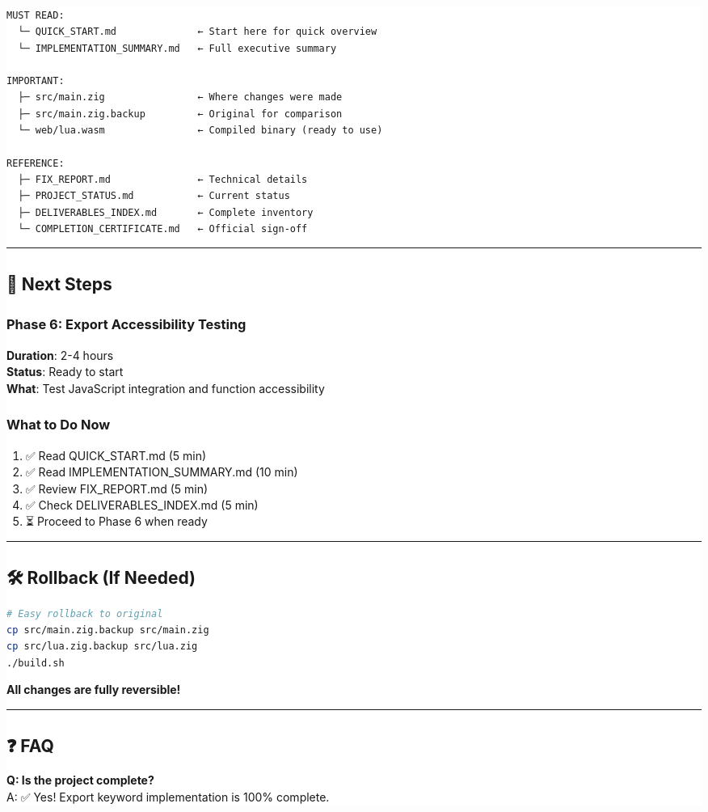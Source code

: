 ```
MUST READ:
  └─ QUICK_START.md              ← Start here for quick overview
  └─ IMPLEMENTATION_SUMMARY.md   ← Full executive summary

IMPORTANT:
  ├─ src/main.zig                ← Where changes were made
  ├─ src/main.zig.backup         ← Original for comparison
  └─ web/lua.wasm                ← Compiled binary (ready to use)

REFERENCE:
  ├─ FIX_REPORT.md               ← Technical details
  ├─ PROJECT_STATUS.md           ← Current status
  ├─ DELIVERABLES_INDEX.md       ← Complete inventory
  └─ COMPLETION_CERTIFICATE.md   ← Official sign-off
```

---

## 🚀 Next Steps

### Phase 6: Export Accessibility Testing
**Duration**: 2-4 hours  
**Status**: Ready to start  
**What**: Test JavaScript integration and function accessibility

### What to Do Now
1. ✅ Read QUICK_START.md (5 min)
2. ✅ Read IMPLEMENTATION_SUMMARY.md (10 min)
3. ✅ Review FIX_REPORT.md (5 min)
4. ✅ Check DELIVERABLES_INDEX.md (5 min)
5. ⏳ Proceed to Phase 6 when ready

---

## 🛠️ Rollback (If Needed)

```bash
# Easy rollback to original
cp src/main.zig.backup src/main.zig
cp src/lua.zig.backup src/lua.zig
./build.sh
```

**All changes are fully reversible!**

---

## ❓ FAQ

**Q: Is the project complete?**  
A: ✅ Yes! Export keyword implementation is 100% complete.
